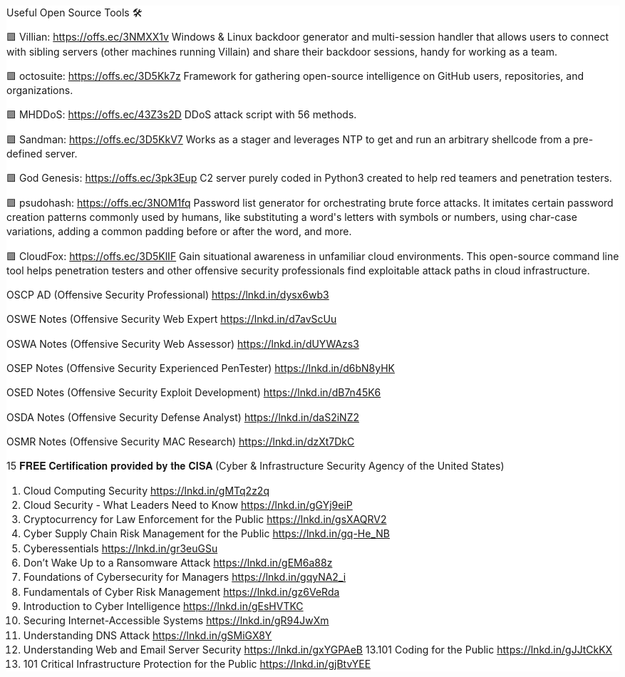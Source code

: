 
Useful Open Source Tools 🛠️

🟪 Villian: https://offs.ec/3NMXX1v
Windows & Linux backdoor generator and multi-session handler that allows users to connect with sibling servers (other machines running Villain) and share their backdoor sessions, handy for working as a team. 

🟪 octosuite: https://offs.ec/3D5Kk7z
Framework for gathering open-source intelligence on GitHub users, repositories, and organizations. 

🟪 MHDDoS: https://offs.ec/43Z3s2D
DDoS attack script with 56 methods. 

🟪 Sandman: https://offs.ec/3D5KkV7
Works as a stager and leverages NTP to get and run an arbitrary shellcode from a pre-defined server.

🟪 God Genesis: https://offs.ec/3pk3Eup
C2 server purely coded in Python3 created to help red teamers and penetration testers. 

🟪 psudohash: https://offs.ec/3NOM1fq
Password list generator for orchestrating brute force attacks. It imitates certain password creation patterns commonly used by humans, like substituting a word's letters with symbols or numbers, using char-case variations, adding a common padding before or after the word, and more. 

🟪 CloudFox: https://offs.ec/3D5KlIF
Gain situational awareness in unfamiliar cloud environments. This open-source command line tool helps penetration testers and other offensive security professionals find exploitable attack paths in cloud infrastructure.





OSCP AD (Offensive Security Professional)
https://lnkd.in/dysx6wb3

OSWE Notes (Offensive Security Web Expert
https://lnkd.in/d7avScUu

OSWA Notes (Offensive Security Web Assessor)
https://lnkd.in/dUYWAzs3

OSEP Notes (Offensive Security Experienced PenTester)
https://lnkd.in/d6bN8yHK

OSED Notes (Offensive Security Exploit Development)
https://lnkd.in/dB7n45K6

OSDA Notes (Offensive Security Defense Analyst)
https://lnkd.in/daS2iNZ2

OSMR Notes (Offensive Security MAC Research)
https://lnkd.in/dzXt7DkC

15 𝐅𝐑𝐄𝐄 𝐂𝐞𝐫𝐭𝐢𝐟𝐢𝐜𝐚𝐭𝐢𝐨𝐧 𝐩𝐫𝐨𝐯𝐢𝐝𝐞𝐝 𝐛𝐲 𝐭𝐡𝐞 𝐂𝐈𝐒𝐀 (Cyber & Infrastructure Security Agency of the United States)

1. Cloud Computing Security https://lnkd.in/gMTq2z2q
2. Cloud Security - What Leaders Need to Know https://lnkd.in/gGYj9eiP
3. Cryptocurrency for Law Enforcement for the Public https://lnkd.in/gsXAQRV2
4. Cyber Supply Chain Risk Management for the Public https://lnkd.in/gq-He_NB
5. Cyberessentials https://lnkd.in/gr3euGSu
6. Don’t Wake Up to a Ransomware Attack https://lnkd.in/gEM6a88z
7. Foundations of Cybersecurity for Managers https://lnkd.in/gqyNA2_i
8. Fundamentals of Cyber Risk Management https://lnkd.in/gz6VeRda
9. Introduction to Cyber Intelligence https://lnkd.in/gEsHVTKC
10. Securing Internet-Accessible Systems https://lnkd.in/gR94JwXm
11. Understanding DNS Attack https://lnkd.in/gSMiGX8Y
12. Understanding Web and Email Server Security https://lnkd.in/gxYGPAeB
13.101 Coding for the Public https://lnkd.in/gJJtCkKX
14. 101 Critical Infrastructure Protection for the Public https://lnkd.in/gjBtvYEE